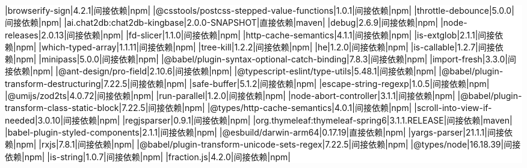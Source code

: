 |browserify-sign|4.2.1|间接依赖|npm|
|@csstools/postcss-stepped-value-functions|1.0.1|间接依赖|npm|
|throttle-debounce|5.0.0|间接依赖|npm|
|ai.chat2db:chat2db-kingbase|2.0.0-SNAPSHOT|直接依赖|maven|
|debug|2.6.9|间接依赖|npm|
|node-releases|2.0.13|间接依赖|npm|
|fd-slicer|1.1.0|间接依赖|npm|
|http-cache-semantics|4.1.1|间接依赖|npm|
|is-extglob|2.1.1|间接依赖|npm|
|which-typed-array|1.1.11|间接依赖|npm|
|tree-kill|1.2.2|间接依赖|npm|
|he|1.2.0|间接依赖|npm|
|is-callable|1.2.7|间接依赖|npm|
|minipass|5.0.0|间接依赖|npm|
|@babel/plugin-syntax-optional-catch-binding|7.8.3|间接依赖|npm|
|import-fresh|3.3.0|间接依赖|npm|
|@ant-design/pro-field|2.10.6|间接依赖|npm|
|@typescript-eslint/type-utils|5.48.1|间接依赖|npm|
|@babel/plugin-transform-destructuring|7.22.5|间接依赖|npm|
|safe-buffer|5.1.2|间接依赖|npm|
|escape-string-regexp|1.0.5|间接依赖|npm|
|@umijs/zod2ts|4.0.72|间接依赖|npm|
|run-parallel|1.2.0|间接依赖|npm|
|node-abort-controller|3.1.1|间接依赖|npm|
|@babel/plugin-transform-class-static-block|7.22.5|间接依赖|npm|
|@types/http-cache-semantics|4.0.1|间接依赖|npm|
|scroll-into-view-if-needed|3.0.10|间接依赖|npm|
|regjsparser|0.9.1|间接依赖|npm|
|org.thymeleaf:thymeleaf-spring6|3.1.1.RELEASE|间接依赖|maven|
|babel-plugin-styled-components|2.1.1|间接依赖|npm|
|@esbuild/darwin-arm64|0.17.19|直接依赖|npm|
|yargs-parser|21.1.1|间接依赖|npm|
|rxjs|7.8.1|间接依赖|npm|
|@babel/plugin-transform-unicode-sets-regex|7.22.5|间接依赖|npm|
|@types/node|16.18.39|间接依赖|npm|
|is-string|1.0.7|间接依赖|npm|
|fraction.js|4.2.0|间接依赖|npm|